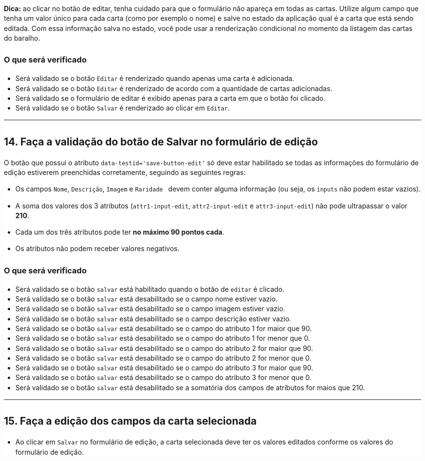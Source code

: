 
  **Dica:** ao clicar no botão de editar, tenha cuidado para que o formulário não apareça em todas as cartas. Utilize algum campo que tenha um valor único para cada carta (como por exemplo o nome) e salve no estado da aplicação qual é a carta que está sendo editada.
  Com essa informação salva no estado, você pode usar a renderização condicional no momento da listagem das cartas do baralho.

### O que será verificado

  - Será validado se o botão `Editar` é renderizado quando apenas uma carta é adicionada.
  - Será validado se o botão `Editar` é renderizado de acordo com a quantidade de cartas adicionadas.
  - Será validado se o formulário de editar é exibido apenas para a carta em que o botão foi clicado.
  - Será validado se o botão `Salvar` é renderizado ao clicar em `Editar`.
 
 ---

## 14. Faça a validação do botão de Salvar no formulário de edição
  
  O botão que possui o atributo `data-testid='save-button-edit'` só deve estar habilitado se todas as informações do formulário de edição estiverem preenchidas corretamente, seguindo as seguintes regras:

  * Os campos `Nome`, `Descrição`, `Imagem` e `Raridade ` devem conter alguma informação (ou seja, os `inputs` não podem estar vazios).

  * A soma dos valores dos 3 atributos (`attr1-input-edit`, `attr2-input-edit` e `attr3-input-edit`) não pode ultrapassar o valor **210**.

  * Cada um dos três atributos pode ter **no máximo 90 pontos cada**.
  
  * Os atributos não podem receber valores negativos.

### O que será verificado

  - Será validado se o botão `salvar` está habilitado quando o botão de `editar` é clicado.
  - Será validado se o botão  `salvar` está desabilitado se o campo nome estiver vazio.
  - Será validado se o botão  `salvar` está desabilitado se o campo imagem estiver vazio.
  - Será validado se o botão  `salvar` está desabilitado se o campo descrição estiver vazio.
  - Será validado se o botão  `salvar` está desabilitado se o campo do atributo 1 for maior que 90.
  - Será validado se o botão  `salvar` está desabilitado se o campo do atributo 1 for menor que 0.
  - Será validado se o botão  `salvar` está desabilitado se o campo do atributo 2 for maior que 90.
  - Será validado se o botão  `salvar` está desabilitado se o campo do atributo 2 for menor que 0.
  - Será validado se o botão  `salvar` está desabilitado se o campo do atributo 3 for maior que 90.
  - Será validado se o botão  `salvar` está desabilitado se o campo do atributo 3 for menor que 0.
  - Será validado se o botão  `salvar` está desabilitado se a somatória dos campos de atributos for maios que 210.

---

## 15. Faça a edição dos campos da carta selecionada

  * Ao clicar em `Salvar` no formulário de edição, a carta selecionada deve ter os valores editados conforme os valores do formulário de edição.
